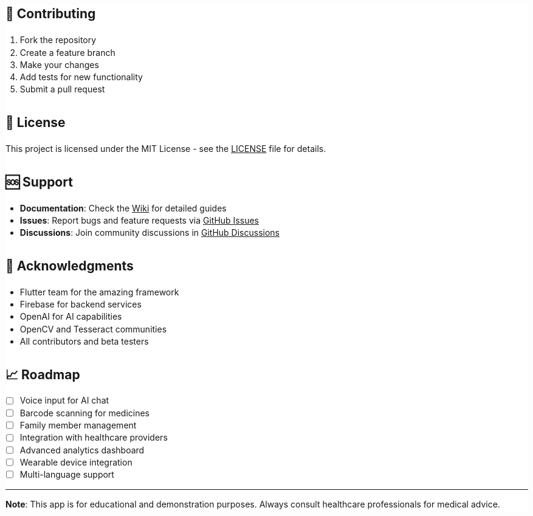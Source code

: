 ## 🤝 Contributing

1. Fork the repository
2. Create a feature branch
3. Make your changes
4. Add tests for new functionality
5. Submit a pull request

## 📄 License

This project is licensed under the MIT License - see the [LICENSE](LICENSE) file for details.

## 🆘 Support

- **Documentation**: Check the [Wiki](../../wiki) for detailed guides
- **Issues**: Report bugs and feature requests via [GitHub Issues](../../issues)
- **Discussions**: Join community discussions in [GitHub Discussions](../../discussions)

## 🙏 Acknowledgments

- Flutter team for the amazing framework
- Firebase for backend services
- OpenAI for AI capabilities
- OpenCV and Tesseract communities
- All contributors and beta testers

## 📈 Roadmap

- [ ] Voice input for AI chat
- [ ] Barcode scanning for medicines
- [ ] Family member management
- [ ] Integration with healthcare providers
- [ ] Advanced analytics dashboard
- [ ] Wearable device integration
- [ ] Multi-language support

---

**Note**: This app is for educational and demonstration purposes. Always consult healthcare professionals for medical advice.
